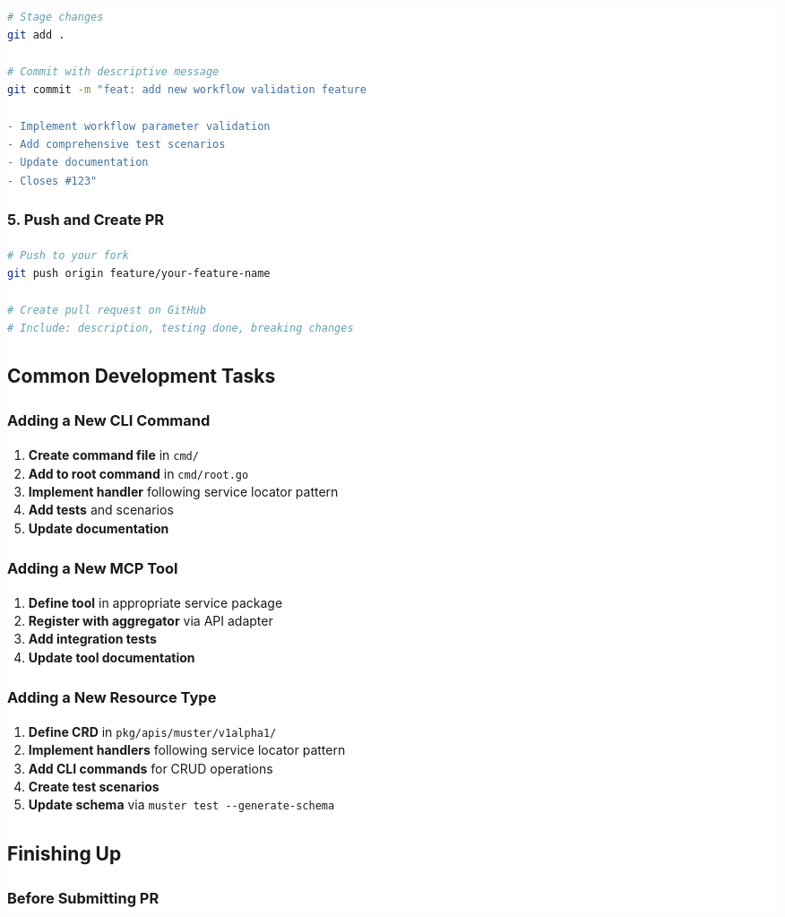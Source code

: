 ```bash
# Stage changes
git add .

# Commit with descriptive message
git commit -m "feat: add new workflow validation feature

- Implement workflow parameter validation
- Add comprehensive test scenarios
- Update documentation
- Closes #123"
```

### 5. Push and Create PR

```bash
# Push to your fork
git push origin feature/your-feature-name

# Create pull request on GitHub
# Include: description, testing done, breaking changes
```

## Common Development Tasks

### Adding a New CLI Command

1. **Create command file** in `cmd/`
2. **Add to root command** in `cmd/root.go`
3. **Implement handler** following service locator pattern
4. **Add tests** and scenarios
5. **Update documentation**

### Adding a New MCP Tool

1. **Define tool** in appropriate service package
2. **Register with aggregator** via API adapter
3. **Add integration tests**
4. **Update tool documentation**

### Adding a New Resource Type

1. **Define CRD** in `pkg/apis/muster/v1alpha1/`
2. **Implement handlers** following service locator pattern
3. **Add CLI commands** for CRUD operations
4. **Create test scenarios**
5. **Update schema** via `muster test --generate-schema`

## Finishing Up

### Before Submitting PR

